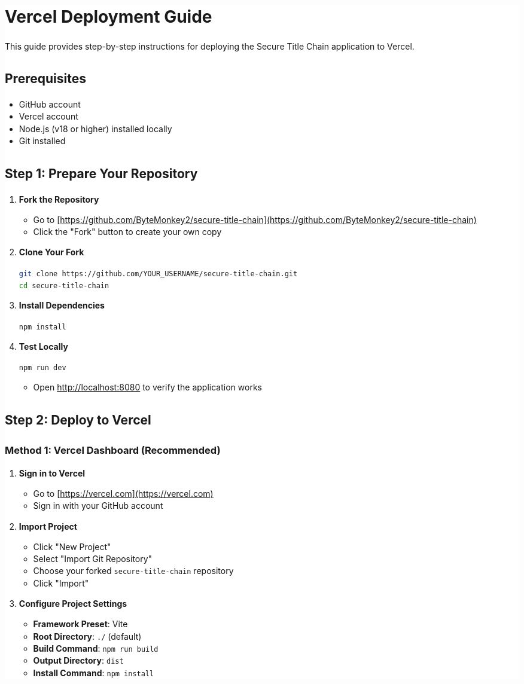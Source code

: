 # Vercel Deployment Guide

This guide provides step-by-step instructions for deploying the Secure Title Chain application to Vercel.

## Prerequisites

- GitHub account
- Vercel account
- Node.js (v18 or higher) installed locally
- Git installed

## Step 1: Prepare Your Repository

1. **Fork the Repository**
   - Go to [https://github.com/ByteMonkey2/secure-title-chain](https://github.com/ByteMonkey2/secure-title-chain)
   - Click the "Fork" button to create your own copy

2. **Clone Your Fork**
   ```bash
   git clone https://github.com/YOUR_USERNAME/secure-title-chain.git
   cd secure-title-chain
   ```

3. **Install Dependencies**
   ```bash
   npm install
   ```

4. **Test Locally**
   ```bash
   npm run dev
   ```
   - Open [http://localhost:8080](http://localhost:8080) to verify the application works

## Step 2: Deploy to Vercel

### Method 1: Vercel Dashboard (Recommended)

1. **Sign in to Vercel**
   - Go to [https://vercel.com](https://vercel.com)
   - Sign in with your GitHub account

2. **Import Project**
   - Click "New Project"
   - Select "Import Git Repository"
   - Choose your forked `secure-title-chain` repository
   - Click "Import"

3. **Configure Project Settings**
   - **Framework Preset**: Vite
   - **Root Directory**: `./` (default)
   - **Build Command**: `npm run build`
   - **Output Directory**: `dist`
   - **Install Command**: `npm install`
